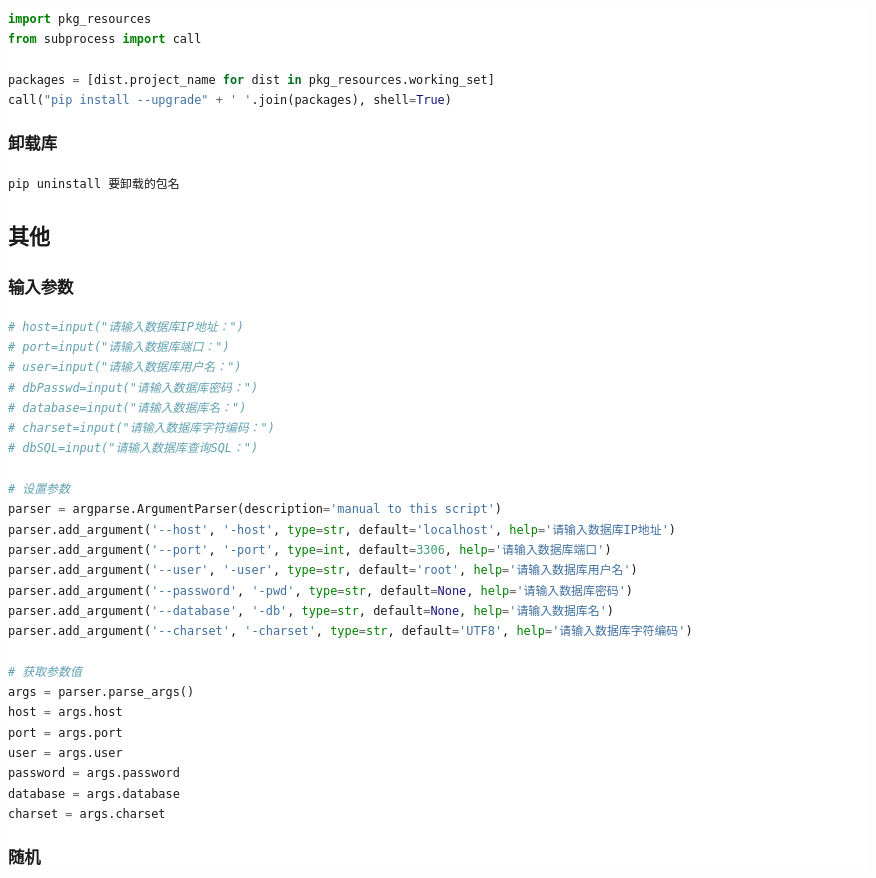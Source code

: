 ```python
import pkg_resources
from subprocess import call

packages = [dist.project_name for dist in pkg_resources.working_set]
call("pip install --upgrade" + ' '.join(packages), shell=True)
```


### 卸载库

```bash
pip uninstall 要卸载的包名
```







## 其他

### 输入参数

```python
# host=input("请输入数据库IP地址：")
# port=input("请输入数据库端口：")
# user=input("请输入数据库用户名：")
# dbPasswd=input("请输入数据库密码：")
# database=input("请输入数据库名：")
# charset=input("请输入数据库字符编码：")
# dbSQL=input("请输入数据库查询SQL：")

# 设置参数
parser = argparse.ArgumentParser(description='manual to this script')
parser.add_argument('--host', '-host', type=str, default='localhost', help='请输入数据库IP地址')
parser.add_argument('--port', '-port', type=int, default=3306, help='请输入数据库端口')
parser.add_argument('--user', '-user', type=str, default='root', help='请输入数据库用户名')
parser.add_argument('--password', '-pwd', type=str, default=None, help='请输入数据库密码')
parser.add_argument('--database', '-db', type=str, default=None, help='请输入数据库名')
parser.add_argument('--charset', '-charset', type=str, default='UTF8', help='请输入数据库字符编码')

# 获取参数值
args = parser.parse_args()
host = args.host
port = args.port
user = args.user
password = args.password
database = args.database
charset = args.charset
```


### 随机
